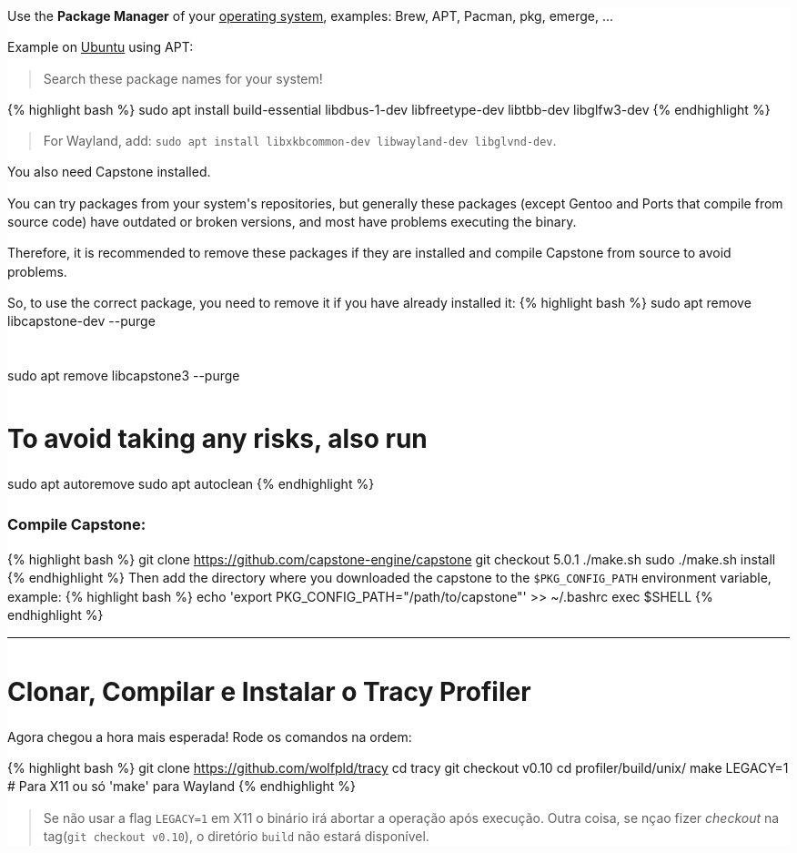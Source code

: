 Use the **Package Manager** of your [operating system](https://terminalroot.com/tags#sistemasoperacionais), examples: Brew, APT, Pacman, pkg, emerge, ...

Example on [Ubuntu](https://terminalroot.com/tags#ubuntu) using APT:
> Search these package names for your system!

{% highlight bash %}
sudo apt install build-essential libdbus-1-dev libfreetype-dev libtbb-dev libglfw3-dev
{% endhighlight %}
> For Wayland, add: `sudo apt install libxkbcommon-dev libwayland-dev libglvnd-dev`.

You also need Capstone installed.

You can try packages from your system's repositories, but generally these packages (except Gentoo and Ports that compile from source code) have outdated or broken versions, and most have problems executing the binary. 

Therefore, it is recommended to remove these packages if they are installed and compile Capstone from source to avoid problems.

So, to use the correct package, you need to remove it if you have already installed it:
{% highlight bash %}
sudo apt remove libcapstone-dev --purge
#
sudo apt remove libcapstone3 --purge
# To avoid taking any risks, also run
sudo apt autoremove
sudo apt autoclean
{% endhighlight %}

### Compile Capstone:
{% highlight bash %}
git clone https://github.com/capstone-engine/capstone
git checkout 5.0.1
./make.sh
sudo ./make.sh install
{% endhighlight %}
Then add the directory where you downloaded the capstone to the `$PKG_CONFIG_PATH` environment variable, example:
{% highlight bash %}
echo 'export PKG_CONFIG_PATH="/path/to/capstone"' >> ~/.bashrc
exec $SHELL
{% endhighlight %}

---

# Clonar, Compilar e Instalar o Tracy Profiler
Agora chegou a hora mais esperada! Rode os comandos na ordem:

{% highlight bash %}
git clone https://github.com/wolfpld/tracy
cd tracy
git checkout v0.10
cd profiler/build/unix/
make LEGACY=1 # Para X11 ou só 'make' para Wayland
{% endhighlight %}
> Se não usar a flag `LEGACY=1` em X11 o binário irá abortar a operação após execução. Outra coisa, se nçao fizer *checkout* na tag(`git checkout v0.10`), o diretório `build` não estará disponível.
